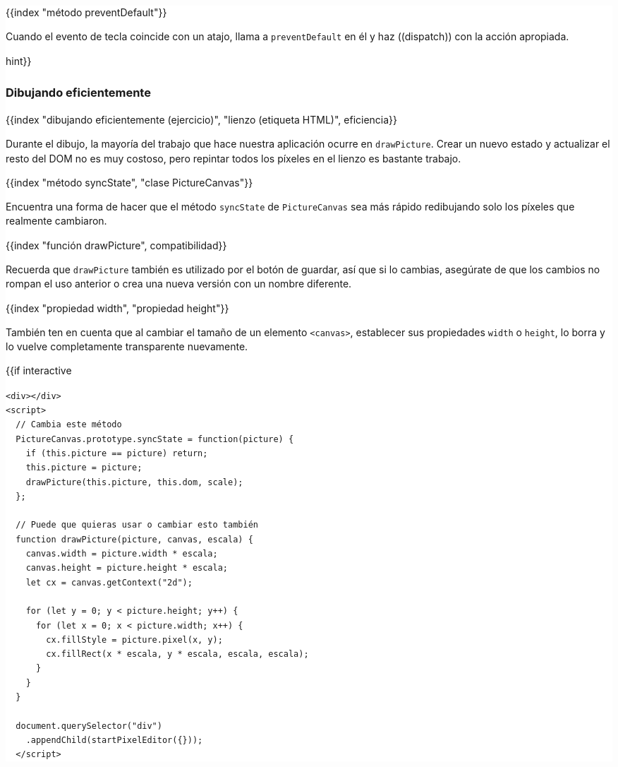 {{index "método preventDefault"}}

Cuando el evento de tecla coincide con un atajo, llama a `preventDefault` en él y haz ((dispatch)) con la acción apropiada.

hint}}

### Dibujando eficientemente

{{index "dibujando eficientemente (ejercicio)", "lienzo (etiqueta HTML)", eficiencia}}

Durante el dibujo, la mayoría del trabajo que hace nuestra aplicación ocurre en `drawPicture`. Crear un nuevo estado y actualizar el resto del DOM no es muy costoso, pero repintar todos los píxeles en el lienzo es bastante trabajo.

{{index "método syncState", "clase PictureCanvas"}}

Encuentra una forma de hacer que el método `syncState` de `PictureCanvas` sea más rápido redibujando solo los píxeles que realmente cambiaron.

{{index "función drawPicture", compatibilidad}}

Recuerda que `drawPicture` también es utilizado por el botón de guardar, así que si lo cambias, asegúrate de que los cambios no rompan el uso anterior o crea una nueva versión con un nombre diferente.

{{index "propiedad width", "propiedad height"}}

También ten en cuenta que al cambiar el tamaño de un elemento `<canvas>`, establecer sus propiedades `width` o `height`, lo borra y lo vuelve completamente transparente nuevamente.

{{if interactive

```{test: no, lang: html}
<div></div>
<script>
  // Cambia este método
  PictureCanvas.prototype.syncState = function(picture) {
    if (this.picture == picture) return;
    this.picture = picture;
    drawPicture(this.picture, this.dom, scale);
  };

  // Puede que quieras usar o cambiar esto también
  function drawPicture(picture, canvas, escala) {
    canvas.width = picture.width * escala;
    canvas.height = picture.height * escala;
    let cx = canvas.getContext("2d");

    for (let y = 0; y < picture.height; y++) {
      for (let x = 0; x < picture.width; x++) {
        cx.fillStyle = picture.pixel(x, y);
        cx.fillRect(x * escala, y * escala, escala, escala);
      }
    }
  }

  document.querySelector("div")
    .appendChild(startPixelEditor({}));
  </script>
```
